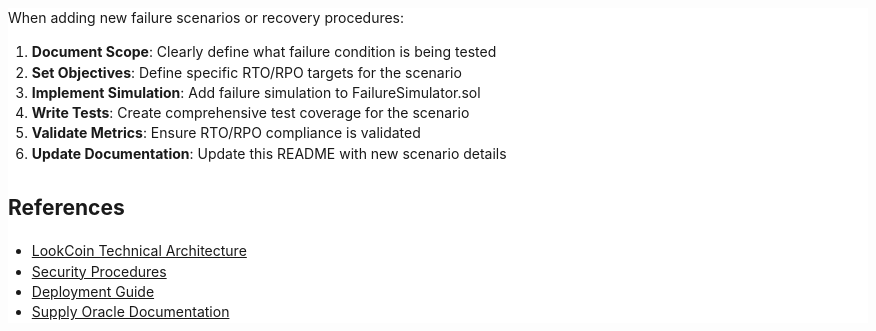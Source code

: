 When adding new failure scenarios or recovery procedures:

1. **Document Scope**: Clearly define what failure condition is being tested
2. **Set Objectives**: Define specific RTO/RPO targets for the scenario
3. **Implement Simulation**: Add failure simulation to FailureSimulator.sol
4. **Write Tests**: Create comprehensive test coverage for the scenario
5. **Validate Metrics**: Ensure RTO/RPO compliance is validated
6. **Update Documentation**: Update this README with new scenario details

## References

- [LookCoin Technical Architecture](../../docs/TECHNICAL.md)
- [Security Procedures](../../docs/SECURITY.md)
- [Deployment Guide](../../docs/DEPLOYMENT.md)
- [Supply Oracle Documentation](../../docs/ORACLE.md)